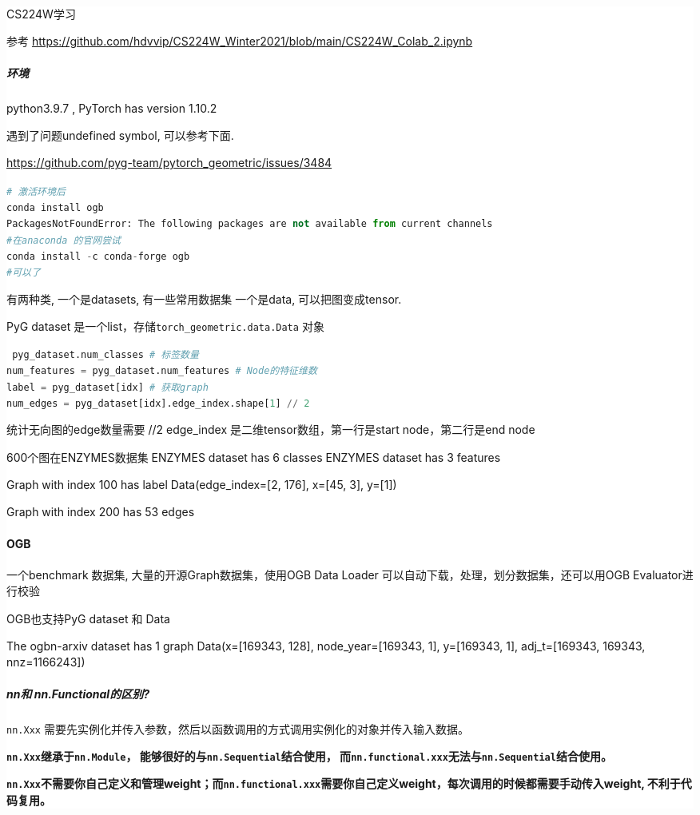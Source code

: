 CS224W学习

参考 https://github.com/hdvvip/CS224W_Winter2021/blob/main/CS224W_Colab_2.ipynb

##### 环境

python3.9.7 , PyTorch has version 1.10.2

遇到了问题undefined symbol, 可以参考下面.

https://github.com/pyg-team/pytorch_geometric/issues/3484



```python
# 激活环境后
conda install ogb
PackagesNotFoundError: The following packages are not available from current channels
#在anaconda 的官网尝试
conda install -c conda-forge ogb
#可以了
```

有两种类, 一个是datasets, 有一些常用数据集 一个是data, 可以把图变成tensor. 

PyG dataset 是一个list，存储`torch_geometric.data.Data` 对象

```python
 pyg_dataset.num_classes # 标签数量
num_features = pyg_dataset.num_features # Node的特征维数
label = pyg_dataset[idx] # 获取graph
num_edges = pyg_dataset[idx].edge_index.shape[1] // 2 
```

统计无向图的edge数量需要 //2
edge_index 是二维tensor数组，第一行是start node，第二行是end node

600个图在ENZYMES数据集
ENZYMES dataset has 6 classes
ENZYMES dataset has 3 features

Graph with index 100 has label Data(edge_index=[2, 176], x=[45, 3], y=[1])

Graph with index 200 has 53 edges

#### OGB

一个benchmark 数据集, 大量的开源Graph数据集，使用OGB Data Loader 可以自动下载，处理，划分数据集，还可以用OGB Evaluator进行校验

OGB也支持PyG dataset 和 Data

The ogbn-arxiv dataset has 1 graph
Data(x=[169343, 128], node_year=[169343, 1], y=[169343, 1], adj_t=[169343, 169343, nnz=1166243])

##### nn和 nn.Functional的区别?

`nn.Xxx` 需要先实例化并传入参数，然后以函数调用的方式调用实例化的对象并传入输入数据。

**`nn.Xxx`继承于`nn.Module`， 能够很好的与`nn.Sequential`结合使用， 而`nn.functional.xxx`无法与`nn.Sequential`结合使用。**

**`nn.Xxx`不需要你自己定义和管理weight；而`nn.functional.xxx`需要你自己定义weight，每次调用的时候都需要手动传入weight, 不利于代码复用。**
